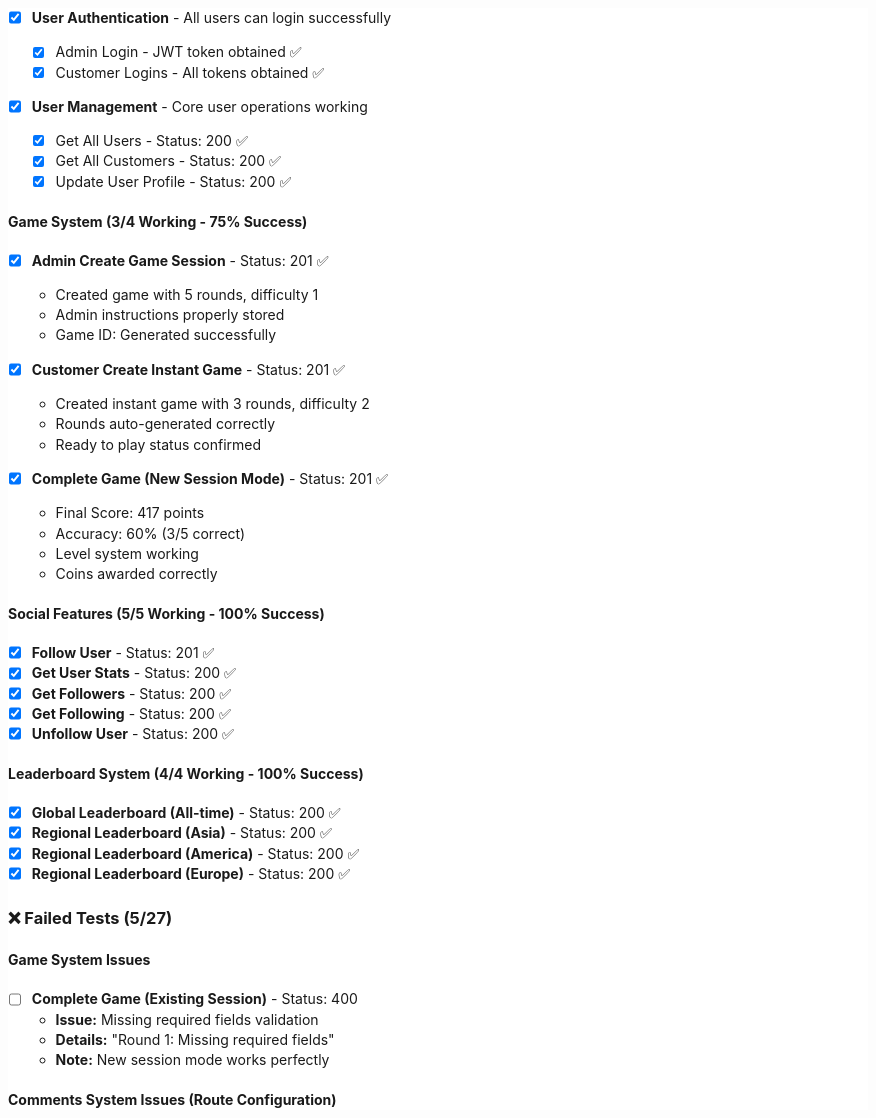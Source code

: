- [x] **User Authentication** - All users can login successfully

  - [x] Admin Login - JWT token obtained ✅
  - [x] Customer Logins - All tokens obtained ✅

- [x] **User Management** - Core user operations working
  - [x] Get All Users - Status: 200 ✅
  - [x] Get All Customers - Status: 200 ✅
  - [x] Update User Profile - Status: 200 ✅

#### Game System (3/4 Working - 75% Success)

- [x] **Admin Create Game Session** - Status: 201 ✅

  - Created game with 5 rounds, difficulty 1
  - Admin instructions properly stored
  - Game ID: Generated successfully

- [x] **Customer Create Instant Game** - Status: 201 ✅

  - Created instant game with 3 rounds, difficulty 2
  - Rounds auto-generated correctly
  - Ready to play status confirmed

- [x] **Complete Game (New Session Mode)** - Status: 201 ✅
  - Final Score: 417 points
  - Accuracy: 60% (3/5 correct)
  - Level system working
  - Coins awarded correctly

#### Social Features (5/5 Working - 100% Success)

- [x] **Follow User** - Status: 201 ✅
- [x] **Get User Stats** - Status: 200 ✅
- [x] **Get Followers** - Status: 200 ✅
- [x] **Get Following** - Status: 200 ✅
- [x] **Unfollow User** - Status: 200 ✅

#### Leaderboard System (4/4 Working - 100% Success)

- [x] **Global Leaderboard (All-time)** - Status: 200 ✅
- [x] **Regional Leaderboard (Asia)** - Status: 200 ✅
- [x] **Regional Leaderboard (America)** - Status: 200 ✅
- [x] **Regional Leaderboard (Europe)** - Status: 200 ✅

### ❌ Failed Tests (5/27)

#### Game System Issues

- [ ] **Complete Game (Existing Session)** - Status: 400
  - **Issue:** Missing required fields validation
  - **Details:** "Round 1: Missing required fields"
  - **Note:** New session mode works perfectly

#### Comments System Issues (Route Configuration)
